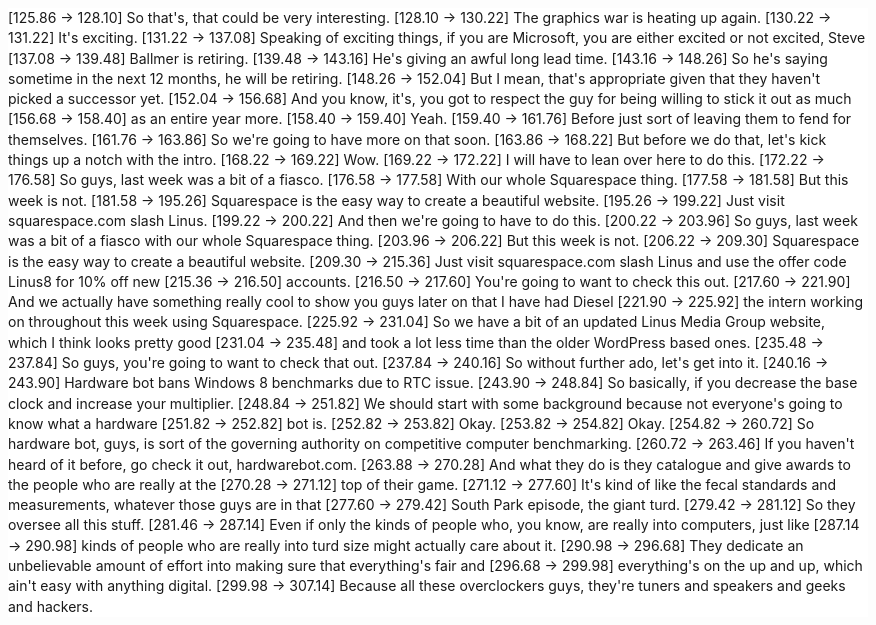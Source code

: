 [125.86 → 128.10] So that's, that could be very interesting.
[128.10 → 130.22] The graphics war is heating up again.
[130.22 → 131.22] It's exciting.
[131.22 → 137.08] Speaking of exciting things, if you are Microsoft, you are either excited or not excited, Steve
[137.08 → 139.48] Ballmer is retiring.
[139.48 → 143.16] He's giving an awful long lead time.
[143.16 → 148.26] So he's saying sometime in the next 12 months, he will be retiring.
[148.26 → 152.04] But I mean, that's appropriate given that they haven't picked a successor yet.
[152.04 → 156.68] And you know, it's, you got to respect the guy for being willing to stick it out as much
[156.68 → 158.40] as an entire year more.
[158.40 → 159.40] Yeah.
[159.40 → 161.76] Before just sort of leaving them to fend for themselves.
[161.76 → 163.86] So we're going to have more on that soon.
[163.86 → 168.22] But before we do that, let's kick things up a notch with the intro.
[168.22 → 169.22] Wow.
[169.22 → 172.22] I will have to lean over here to do this.
[172.22 → 176.58] So guys, last week was a bit of a fiasco.
[176.58 → 177.58] With our whole Squarespace thing.
[177.58 → 181.58] But this week is not.
[181.58 → 195.26] Squarespace is the easy way to create a beautiful website.
[195.26 → 199.22] Just visit squarespace.com slash Linus.
[199.22 → 200.22] And then we're going to have to do this.
[200.22 → 203.96] So guys, last week was a bit of a fiasco with our whole Squarespace thing.
[203.96 → 206.22] But this week is not.
[206.22 → 209.30] Squarespace is the easy way to create a beautiful website.
[209.30 → 215.36] Just visit squarespace.com slash Linus and use the offer code Linus8 for 10% off new
[215.36 → 216.50] accounts.
[216.50 → 217.60] You're going to want to check this out.
[217.60 → 221.90] And we actually have something really cool to show you guys later on that I have had Diesel
[221.90 → 225.92] the intern working on throughout this week using Squarespace.
[225.92 → 231.04] So we have a bit of an updated Linus Media Group website, which I think looks pretty good
[231.04 → 235.48] and took a lot less time than the older WordPress based ones.
[235.48 → 237.84] So guys, you're going to want to check that out.
[237.84 → 240.16] So without further ado, let's get into it.
[240.16 → 243.90] Hardware bot bans Windows 8 benchmarks due to RTC issue.
[243.90 → 248.84] So basically, if you decrease the base clock and increase your multiplier.
[248.84 → 251.82] We should start with some background because not everyone's going to know what a hardware
[251.82 → 252.82] bot is.
[252.82 → 253.82] Okay.
[253.82 → 254.82] Okay.
[254.82 → 260.72] So hardware bot, guys, is sort of the governing authority on competitive computer benchmarking.
[260.72 → 263.46] If you haven't heard of it before, go check it out, hardwarebot.com.
[263.88 → 270.28] And what they do is they catalogue and give awards to the people who are really at the
[270.28 → 271.12] top of their game.
[271.12 → 277.60] It's kind of like the fecal standards and measurements, whatever those guys are in that
[277.60 → 279.42] South Park episode, the giant turd.
[279.42 → 281.12] So they oversee all this stuff.
[281.46 → 287.14] Even if only the kinds of people who, you know, are really into computers, just like
[287.14 → 290.98] kinds of people who are really into turd size might actually care about it.
[290.98 → 296.68] They dedicate an unbelievable amount of effort into making sure that everything's fair and
[296.68 → 299.98] everything's on the up and up, which ain't easy with anything digital.
[299.98 → 307.14] Because all these overclockers guys, they're tuners and speakers and geeks and hackers.